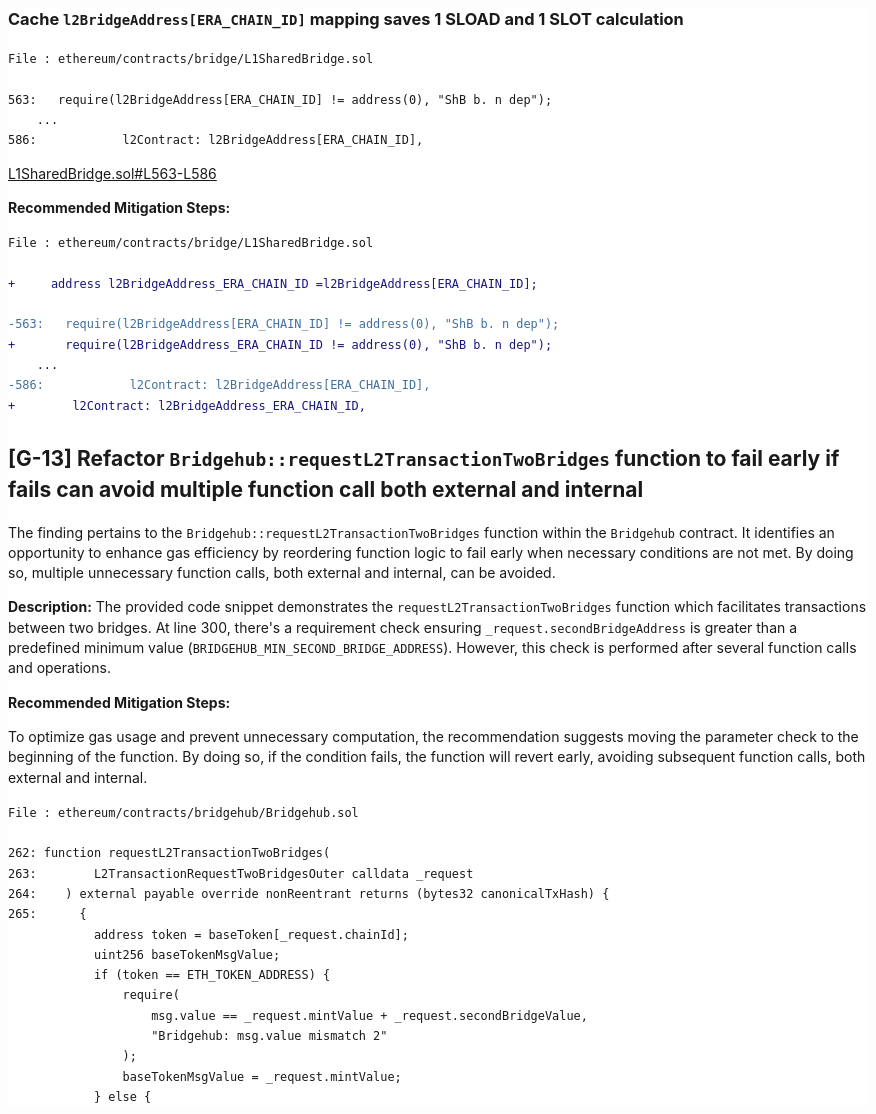 ### Cache `l2BridgeAddress[ERA_CHAIN_ID]` mapping saves 1 SLOAD and 1 SLOT calculation

```solidity
File : ethereum/contracts/bridge/L1SharedBridge.sol

563:   require(l2BridgeAddress[ERA_CHAIN_ID] != address(0), "ShB b. n dep");
    ...
586:            l2Contract: l2BridgeAddress[ERA_CHAIN_ID],

```

[L1SharedBridge.sol#L563-L586](https://github.com/code-423n4/2024-03-zksync/blob/main/code/contracts/ethereum/contracts/bridge/L1SharedBridge.sol#L563-L586)

**Recommended Mitigation Steps:**

```diff
File : ethereum/contracts/bridge/L1SharedBridge.sol

+     address l2BridgeAddress_ERA_CHAIN_ID =l2BridgeAddress[ERA_CHAIN_ID];

-563:   require(l2BridgeAddress[ERA_CHAIN_ID] != address(0), "ShB b. n dep");
+       require(l2BridgeAddress_ERA_CHAIN_ID != address(0), "ShB b. n dep");
    ...
-586:            l2Contract: l2BridgeAddress[ERA_CHAIN_ID],
+        l2Contract: l2BridgeAddress_ERA_CHAIN_ID,

```

## [G-13] Refactor `Bridgehub::requestL2TransactionTwoBridges` function to fail early if fails can avoid multiple function call both external and internal

The finding pertains to the `Bridgehub::requestL2TransactionTwoBridges` function within the `Bridgehub` contract. It identifies an opportunity to enhance gas efficiency by reordering function logic to fail early when necessary conditions are not met. By doing so, multiple unnecessary function calls, both external and internal, can be avoided.

**Description:**
The provided code snippet demonstrates the `requestL2TransactionTwoBridges` function which facilitates transactions between two bridges. At line 300, there's a requirement check ensuring `_request.secondBridgeAddress` is greater than a predefined minimum value (`BRIDGEHUB_MIN_SECOND_BRIDGE_ADDRESS`). However, this check is performed after several function calls and operations.

**Recommended Mitigation Steps:**

To optimize gas usage and prevent unnecessary computation, the recommendation suggests moving the parameter check to the beginning of the function. By doing so, if the condition fails, the function will revert early, avoiding subsequent function calls, both external and internal.

```solidity
File : ethereum/contracts/bridgehub/Bridgehub.sol

262: function requestL2TransactionTwoBridges(
263:        L2TransactionRequestTwoBridgesOuter calldata _request
264:    ) external payable override nonReentrant returns (bytes32 canonicalTxHash) {
265:      {
            address token = baseToken[_request.chainId];
            uint256 baseTokenMsgValue;
            if (token == ETH_TOKEN_ADDRESS) {
                require(
                    msg.value == _request.mintValue + _request.secondBridgeValue,
                    "Bridgehub: msg.value mismatch 2"
                );
                baseTokenMsgValue = _request.mintValue;
            } else {
```